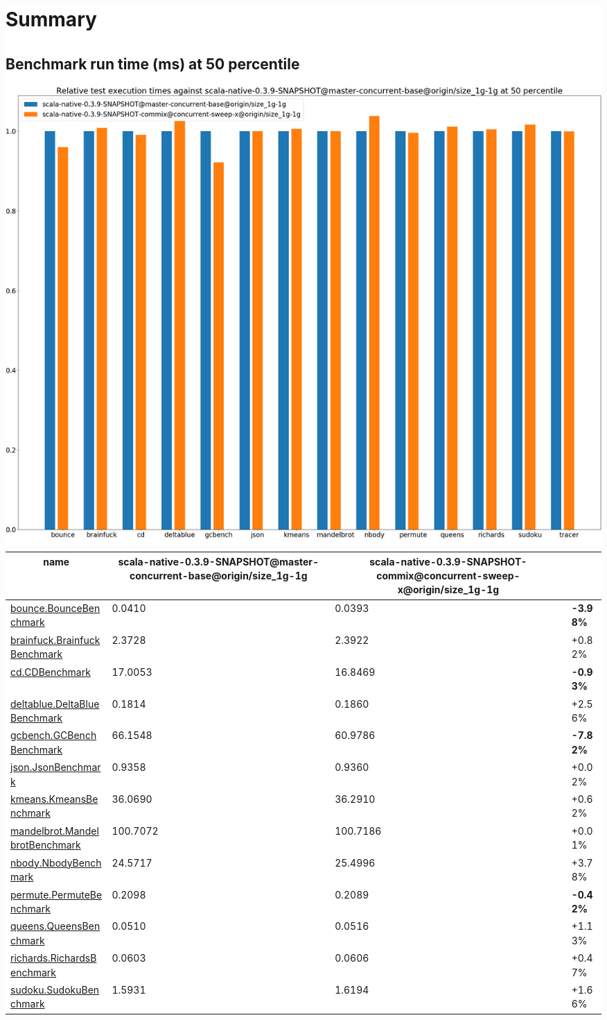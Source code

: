 # Summary
## Benchmark run time (ms) at 50 percentile 
![Chart](relative_percentile_50.png)

|name | scala-native-0.3.9-SNAPSHOT@master-concurrent-base@origin/size_1g-1g | scala-native-0.3.9-SNAPSHOT-commix@concurrent-sweep-x@origin/size_1g-1g | |
| -- | -- | -- | -- |
|[bounce.BounceBenchmark](#bouncebouncebenchmark)|0.0410|0.0393|__-3.98%__|
|[brainfuck.BrainfuckBenchmark](#brainfuckbrainfuckbenchmark)|2.3728|2.3922|+0.82%|
|[cd.CDBenchmark](#cdcdbenchmark)|17.0053|16.8469|__-0.93%__|
|[deltablue.DeltaBlueBenchmark](#deltabluedeltabluebenchmark)|0.1814|0.1860|+2.56%|
|[gcbench.GCBenchBenchmark](#gcbenchgcbenchbenchmark)|66.1548|60.9786|__-7.82%__|
|[json.JsonBenchmark](#jsonjsonbenchmark)|0.9358|0.9360|+0.02%|
|[kmeans.KmeansBenchmark](#kmeanskmeansbenchmark)|36.0690|36.2910|+0.62%|
|[mandelbrot.MandelbrotBenchmark](#mandelbrotmandelbrotbenchmark)|100.7072|100.7186|+0.01%|
|[nbody.NbodyBenchmark](#nbodynbodybenchmark)|24.5717|25.4996|+3.78%|
|[permute.PermuteBenchmark](#permutepermutebenchmark)|0.2098|0.2089|__-0.42%__|
|[queens.QueensBenchmark](#queensqueensbenchmark)|0.0510|0.0516|+1.13%|
|[richards.RichardsBenchmark](#richardsrichardsbenchmark)|0.0603|0.0606|+0.47%|
|[sudoku.SudokuBenchmark](#sudokusudokubenchmark)|1.5931|1.6194|+1.66%|
